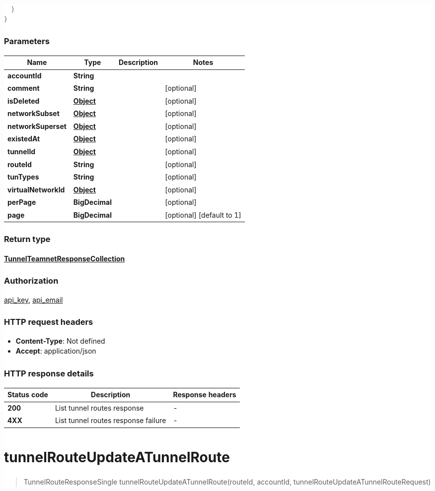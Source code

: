 ```java
  }
}
```

### Parameters

| Name | Type | Description  | Notes |
|------------- | ------------- | ------------- | -------------|
| **accountId** | **String**|  | |
| **comment** | **String**|  | [optional] |
| **isDeleted** | [**Object**](.md)|  | [optional] |
| **networkSubset** | [**Object**](.md)|  | [optional] |
| **networkSuperset** | [**Object**](.md)|  | [optional] |
| **existedAt** | [**Object**](.md)|  | [optional] |
| **tunnelId** | [**Object**](.md)|  | [optional] |
| **routeId** | **String**|  | [optional] |
| **tunTypes** | **String**|  | [optional] |
| **virtualNetworkId** | [**Object**](.md)|  | [optional] |
| **perPage** | **BigDecimal**|  | [optional] |
| **page** | **BigDecimal**|  | [optional] [default to 1] |

### Return type

[**TunnelTeamnetResponseCollection**](TunnelTeamnetResponseCollection.md)

### Authorization

[api_key](../README.md#api_key), [api_email](../README.md#api_email)

### HTTP request headers

 - **Content-Type**: Not defined
 - **Accept**: application/json

### HTTP response details
| Status code | Description | Response headers |
|-------------|-------------|------------------|
| **200** | List tunnel routes response |  -  |
| **4XX** | List tunnel routes response failure |  -  |

<a id="tunnelRouteUpdateATunnelRoute"></a>
# **tunnelRouteUpdateATunnelRoute**
> TunnelRouteResponseSingle tunnelRouteUpdateATunnelRoute(routeId, accountId, tunnelRouteUpdateATunnelRouteRequest)
